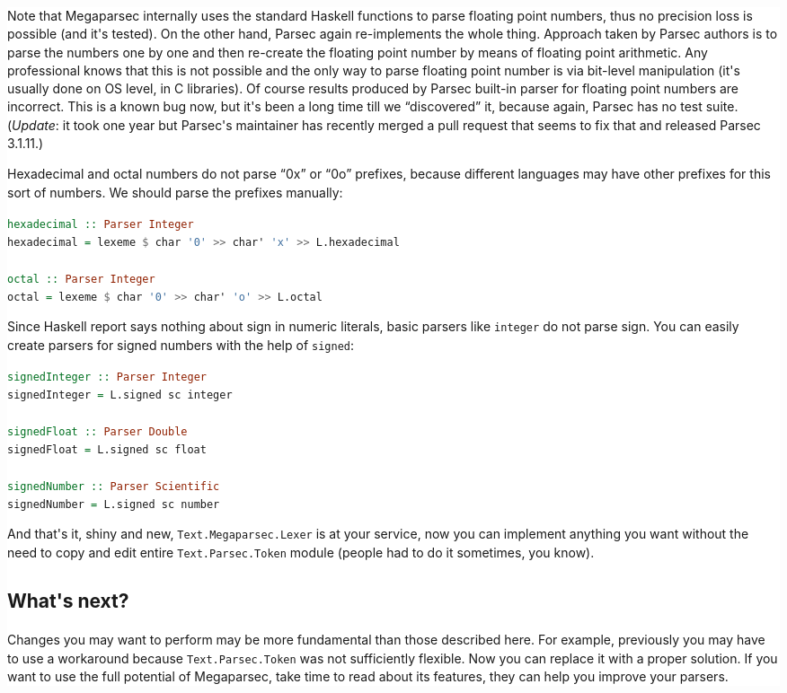 Note that Megaparsec internally uses the standard Haskell functions to parse
floating point numbers, thus no precision loss is possible (and it's
tested). On the other hand, Parsec again re-implements the whole thing.
Approach taken by Parsec authors is to parse the numbers one by one and then
re-create the floating point number by means of floating point arithmetic.
Any professional knows that this is not possible and the only way to parse
floating point number is via bit-level manipulation (it's usually done on OS
level, in C libraries). Of course results produced by Parsec built-in parser
for floating point numbers are incorrect. This is a known bug now, but it's
been a long time till we “discovered” it, because again, Parsec has no test
suite. (*Update*: it took one year but Parsec's maintainer has recently
merged a pull request that seems to fix that and released Parsec 3.1.11.)

Hexadecimal and octal numbers do not parse “0x” or “0o” prefixes, because
different languages may have other prefixes for this sort of numbers. We
should parse the prefixes manually:

```haskell
hexadecimal :: Parser Integer
hexadecimal = lexeme $ char '0' >> char' 'x' >> L.hexadecimal

octal :: Parser Integer
octal = lexeme $ char '0' >> char' 'o' >> L.octal
```

Since Haskell report says nothing about sign in numeric literals, basic
parsers like `integer` do not parse sign. You can easily create parsers for
signed numbers with the help of `signed`:

```haskell
signedInteger :: Parser Integer
signedInteger = L.signed sc integer

signedFloat :: Parser Double
signedFloat = L.signed sc float

signedNumber :: Parser Scientific
signedNumber = L.signed sc number
```

And that's it, shiny and new, `Text.Megaparsec.Lexer` is at your service,
now you can implement anything you want without the need to copy and edit
entire `Text.Parsec.Token` module (people had to do it sometimes, you know).

## What's next?

Changes you may want to perform may be more fundamental than those described
here. For example, previously you may have to use a workaround because
`Text.Parsec.Token` was not sufficiently flexible. Now you can replace it
with a proper solution. If you want to use the full potential of Megaparsec,
take time to read about its features, they can help you improve your
parsers.
